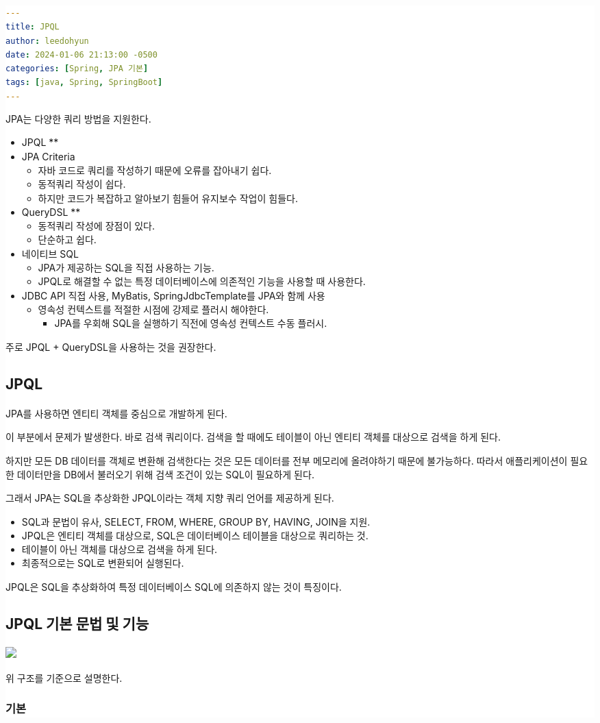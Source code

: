 ```yaml
---
title: JPQL
author: leedohyun
date: 2024-01-06 21:13:00 -0500
categories: [Spring, JPA 기본]
tags: [java, Spring, SpringBoot]
---
```


JPA는 다양한 쿼리 방법을 지원한다.

- JPQL **
- JPA Criteria
	- 자바 코드로 쿼리를 작성하기 때문에 오류를 잡아내기 쉽다.
	- 동적쿼리 작성이 쉽다.
	- 하지만 코드가 복잡하고 알아보기 힘들어 유지보수 작업이 힘들다.
- QueryDSL **
	- 동적쿼리 작성에 장점이 있다.
	- 단순하고 쉽다.
- 네이티브 SQL
	- JPA가 제공하는 SQL을 직접 사용하는 기능.
	- JPQL로 해결할 수 없는 특정 데이터베이스에 의존적인 기능을 사용할 때 사용한다.
- JDBC API 직접 사용, MyBatis, SpringJdbcTemplate를 JPA와 함께 사용
	- 영속성 컨텍스트를 적절한 시점에 강제로 플러시 해야한다.
		- JPA를 우회해 SQL을 실행하기 직전에 영속성 컨텍스트 수동 플러시.

주로 JPQL + QueryDSL을 사용하는 것을 권장한다.

## JPQL

JPA를 사용하면 엔티티 객체를 중심으로 개발하게 된다.

이 부분에서 문제가 발생한다. 바로 검색 쿼리이다. 검색을 할 때에도 테이블이 아닌 엔티티 객체를 대상으로 검색을 하게 된다.

하지만 모든 DB 데이터를 객체로 변환해 검색한다는 것은 모든 데이터를 전부 메모리에 올려야하기 때문에 불가능하다. 따라서 애플리케이션이 필요한 데이터만을 DB에서 불러오기 위해 검색 조건이 있는 SQL이 필요하게 된다.

그래서 JPA는 SQL을 추상화한 JPQL이라는 객체 지향 쿼리 언어를 제공하게 된다.

- SQL과 문법이 유사, SELECT, FROM, WHERE, GROUP BY, HAVING, JOIN을 지원.
- JPQL은 엔티티 객체를 대상으로, SQL은 데이터베이스 테이블을 대상으로 쿼리하는 것.
- 테이블이 아닌 객체를 대상으로 검색을 하게 된다.
- 최종적으로는 SQL로 변환되어 실행된다.

JPQL은 SQL을 추상화하여 특정 데이터베이스 SQL에 의존하지 않는 것이 특징이다.

## JPQL 기본 문법 및 기능

![](https://blog.kakaocdn.net/dn/c49vZB/btsERAovMNC/N6UpsCs9NNnjULE22oAQpK/img.png)

위 구조를 기준으로 설명한다.

### 기본

